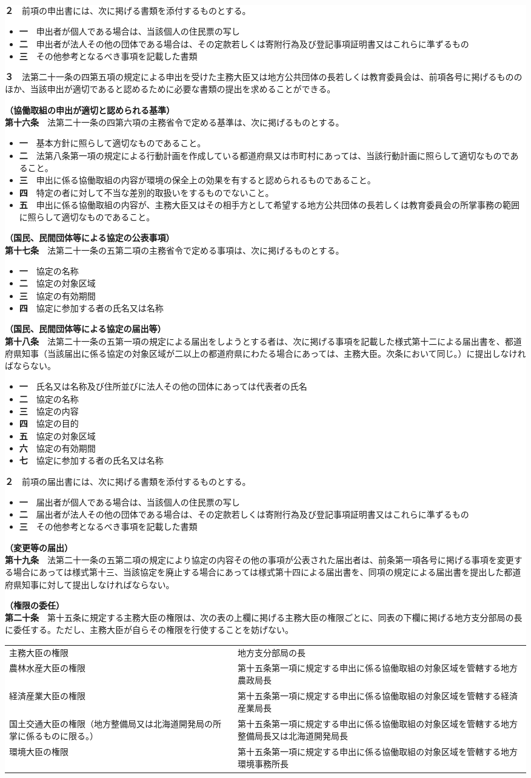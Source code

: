 **２**　前項の申出書には、次に掲げる書類を添付するものとする。  
* **一**　申出者が個人である場合は、当該個人の住民票の写し  
* **二**　申出者が法人その他の団体である場合は、その定款若しくは寄附行為及び登記事項証明書又はこれらに準ずるもの  
* **三**　その他参考となるべき事項を記載した書類  
  
**３**　法第二十一条の四第五項の規定による申出を受けた主務大臣又は地方公共団体の長若しくは教育委員会は、前項各号に掲げるもののほか、当該申出が適切であると認めるために必要な書類の提出を求めることができる。  
  
**（協働取組の申出が適切と認められる基準）**  
**第十六条**　法第二十一条の四第六項の主務省令で定める基準は、次に掲げるものとする。  
* **一**　基本方針に照らして適切なものであること。  
* **二**　法第八条第一項の規定による行動計画を作成している都道府県又は市町村にあっては、当該行動計画に照らして適切なものであること。  
* **三**　申出に係る協働取組の内容が環境の保全上の効果を有すると認められるものであること。  
* **四**　特定の者に対して不当な差別的取扱いをするものでないこと。  
* **五**　申出に係る協働取組の内容が、主務大臣又はその相手方として希望する地方公共団体の長若しくは教育委員会の所掌事務の範囲に照らして適切なものであること。  
  
**（国民、民間団体等による協定の公表事項）**  
**第十七条**　法第二十一条の五第二項の主務省令で定める事項は、次に掲げるものとする。  
* **一**　協定の名称  
* **二**　協定の対象区域  
* **三**　協定の有効期間  
* **四**　協定に参加する者の氏名又は名称  
  
**（国民、民間団体等による協定の届出等）**  
**第十八条**　法第二十一条の五第一項の規定による届出をしようとする者は、次に掲げる事項を記載した様式第十二による届出書を、都道府県知事（当該届出に係る協定の対象区域が二以上の都道府県にわたる場合にあっては、主務大臣。次条において同じ。）に提出しなければならない。  
* **一**　氏名又は名称及び住所並びに法人その他の団体にあっては代表者の氏名  
* **二**　協定の名称  
* **三**　協定の内容  
* **四**　協定の目的  
* **五**　協定の対象区域  
* **六**　協定の有効期間  
* **七**　協定に参加する者の氏名又は名称  
  
**２**　前項の届出書には、次に掲げる書類を添付するものとする。  
* **一**　届出者が個人である場合は、当該個人の住民票の写し  
* **二**　届出者が法人その他の団体である場合は、その定款若しくは寄附行為及び登記事項証明書又はこれらに準ずるもの  
* **三**　その他参考となるべき事項を記載した書類  
  
**（変更等の届出）**  
**第十九条**　法第二十一条の五第二項の規定により協定の内容その他の事項が公表された届出者は、前条第一項各号に掲げる事項を変更する場合にあっては様式第十三、当該協定を廃止する場合にあっては様式第十四による届出書を、同項の規定による届出書を提出した都道府県知事に対して提出しなければならない。  
  
**（権限の委任）**  
**第二十条**　第十五条に規定する主務大臣の権限は、次の表の上欄に掲げる主務大臣の権限ごとに、同表の下欄に掲げる地方支分部局の長に委任する。ただし、主務大臣が自らその権限を行使することを妨げない。  

|||  
| --- | --- |  
|主務大臣の権限|地方支分部局の長|  
|農林水産大臣の権限|第十五条第一項に規定する申出に係る協働取組の対象区域を管轄する地方農政局長|  
|経済産業大臣の権限|第十五条第一項に規定する申出に係る協働取組の対象区域を管轄する経済産業局長|  
|国土交通大臣の権限（地方整備局又は北海道開発局の所掌に係るものに限る。）|第十五条第一項に規定する申出に係る協働取組の対象区域を管轄する地方整備局長又は北海道開発局長|  
|環境大臣の権限|第十五条第一項に規定する申出に係る協働取組の対象区域を管轄する地方環境事務所長|  
  